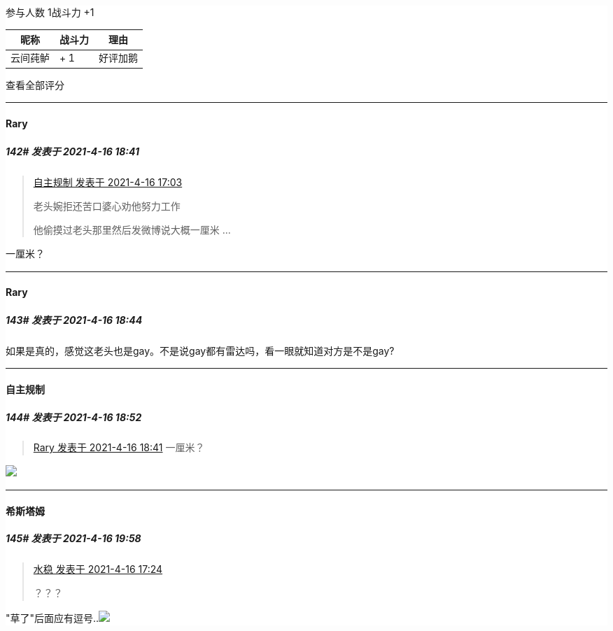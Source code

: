 
 参与人数 1战斗力 +1

|昵称|战斗力|理由|
|----|---|---|
| 云间莼鲈| + 1|好评加鹅|


查看全部评分


*****

####  Rary  
##### 142#       发表于 2021-4-16 18:41


<blockquote><a href="httphttps://bbs.saraba1st.com/2b/forum.php?mod=redirect&amp;goto=findpost&amp;pid=50959066&amp;ptid=1999102" target="_blank">自主规制 发表于 2021-4-16 17:03</a>

老头婉拒还苦口婆心劝他努力工作

他偷摸过老头那里然后发微博说大概一厘米 ...</blockquote>
一厘米？


*****

####  Rary  
##### 143#       发表于 2021-4-16 18:44


如果是真的，感觉这老头也是gay。不是说gay都有雷达吗，看一眼就知道对方是不是gay?


*****

####  自主规制  
##### 144#       发表于 2021-4-16 18:52


<blockquote><a href="httphttps://bbs.saraba1st.com/2b/forum.php?mod=redirect&amp;goto=findpost&amp;pid=50960024&amp;ptid=1999102" target="_blank">Rary 发表于 2021-4-16 18:41</a>
一厘米？</blockquote>
<img src="https://static.saraba1st.com/image/smiley/face2017/001.png" referrerpolicy="no-referrer">


*****

####  希斯塔姆  
##### 145#       发表于 2021-4-16 19:58


<blockquote><a href="httphttps://bbs.saraba1st.com/2b/forum.php?mod=redirect&amp;goto=findpost&amp;pid=50959285&amp;ptid=1999102" target="_blank">水稳 发表于 2021-4-16 17:24</a>

？？？</blockquote>
"草了"后面应有逗号..<img src="https://static.saraba1st.com/image/smiley/face2017/076.png" referrerpolicy="no-referrer">
